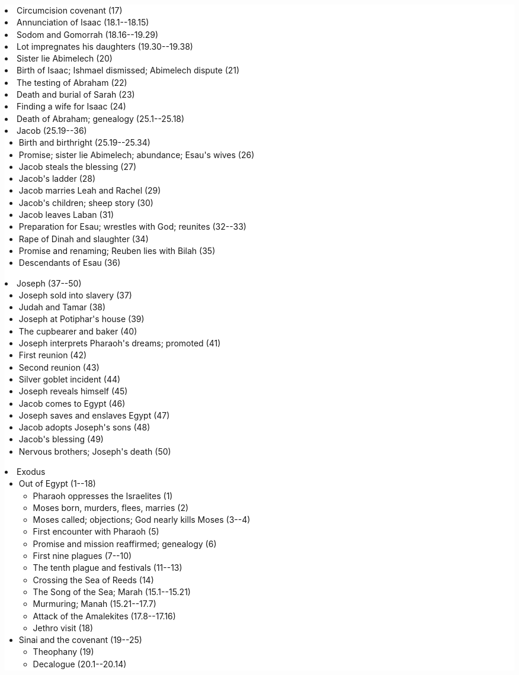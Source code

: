 <li>Circumcision covenant (17)</li>
<li>Annunciation of Isaac (18.1--18.15)</li>
<li>Sodom and Gomorrah (18.16--19.29)</li>
<li>Lot impregnates his daughters (19.30--19.38)</li>
<li>Sister lie Abimelech (20)</li>
<li>Birth of Isaac; Ishmael dismissed; Abimelech dispute (21)</li>
<li>The testing of Abraham (22)</li>
<li>Death and burial of Sarah (23)</li>
<li>Finding a wife for Isaac (24)</li>
<li>Death of Abraham; genealogy (25.1--25.18)</li>
</ul></li>
<li>Jacob (25.19--36)
<ul>
<li>Birth and birthright (25.19--25.34)</li>
<li>Promise; sister lie Abimelech; abundance; Esau's wives (26)</li>
<li>Jacob steals the blessing (27)</li>
<li>Jacob's ladder (28)</li>
<li>Jacob marries Leah and Rachel (29)</li>
<li>Jacob's children; sheep story (30)</li>
<li>Jacob leaves Laban (31)</li>
<li>Preparation for Esau; wrestles with God; reunites (32--33)</li>
<li>Rape of Dinah and slaughter (34)</li>
<li>Promise and renaming; Reuben lies with Bilah (35)</li>
<li>Descendants of Esau (36)</li>
</ul></li>
<li>Joseph (37--50)
<ul>
<li>Joseph sold into slavery (37)</li>
<li>Judah and Tamar (38)</li>
<li>Joseph at Potiphar's house (39)</li>
<li>The cupbearer and baker (40)</li>
<li>Joseph interprets Pharaoh's dreams; promoted (41)</li>
<li>First reunion (42)</li>
<li>Second reunion (43)</li>
<li>Silver goblet incident (44)</li>
<li>Joseph reveals himself (45)</li>
<li>Jacob comes to Egypt (46)</li>
<li>Joseph saves and enslaves Egypt (47)</li>
<li>Jacob adopts Joseph's sons (48)</li>
<li>Jacob's blessing (49)</li>
<li>Nervous brothers; Joseph's death (50)</li>
</ul></li>
</ul></li>
<li>Exodus
<ul>
<li>Out of Egypt (1--18)
<ul>
<li>Pharaoh oppresses the Israelites (1)</li>
<li>Moses born, murders, flees, marries (2)</li>
<li>Moses called; objections; God nearly kills Moses (3--4)</li>
<li>First encounter with Pharaoh (5)</li>
<li>Promise and mission reaffirmed; genealogy (6)</li>
<li>First nine plagues (7--10)</li>
<li>The tenth plague and festivals (11--13)</li>
<li>Crossing the Sea of Reeds (14)</li>
<li>The Song of the Sea; Marah (15.1--15.21)</li>
<li>Murmuring; Manah (15.21--17.7)</li>
<li>Attack of the Amalekites (17.8--17.16)</li>
<li>Jethro visit (18)</li>
</ul></li>
<li>Sinai and the covenant (19--25)
<ul>
<li>Theophany (19)</li>
<li>Decalogue (20.1--20.14)</li>